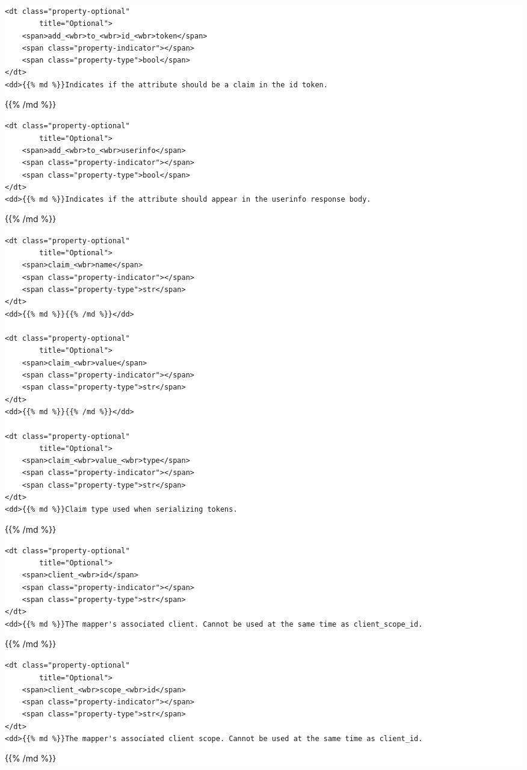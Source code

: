     <dt class="property-optional"
            title="Optional">
        <span>add_<wbr>to_<wbr>id_<wbr>token</span>
        <span class="property-indicator"></span>
        <span class="property-type">bool</span>
    </dt>
    <dd>{{% md %}}Indicates if the attribute should be a claim in the id token.
{{% /md %}}</dd>

    <dt class="property-optional"
            title="Optional">
        <span>add_<wbr>to_<wbr>userinfo</span>
        <span class="property-indicator"></span>
        <span class="property-type">bool</span>
    </dt>
    <dd>{{% md %}}Indicates if the attribute should appear in the userinfo response body.
{{% /md %}}</dd>

    <dt class="property-optional"
            title="Optional">
        <span>claim_<wbr>name</span>
        <span class="property-indicator"></span>
        <span class="property-type">str</span>
    </dt>
    <dd>{{% md %}}{{% /md %}}</dd>

    <dt class="property-optional"
            title="Optional">
        <span>claim_<wbr>value</span>
        <span class="property-indicator"></span>
        <span class="property-type">str</span>
    </dt>
    <dd>{{% md %}}{{% /md %}}</dd>

    <dt class="property-optional"
            title="Optional">
        <span>claim_<wbr>value_<wbr>type</span>
        <span class="property-indicator"></span>
        <span class="property-type">str</span>
    </dt>
    <dd>{{% md %}}Claim type used when serializing tokens.
{{% /md %}}</dd>

    <dt class="property-optional"
            title="Optional">
        <span>client_<wbr>id</span>
        <span class="property-indicator"></span>
        <span class="property-type">str</span>
    </dt>
    <dd>{{% md %}}The mapper's associated client. Cannot be used at the same time as client_scope_id.
{{% /md %}}</dd>

    <dt class="property-optional"
            title="Optional">
        <span>client_<wbr>scope_<wbr>id</span>
        <span class="property-indicator"></span>
        <span class="property-type">str</span>
    </dt>
    <dd>{{% md %}}The mapper's associated client scope. Cannot be used at the same time as client_id.
{{% /md %}}</dd>
